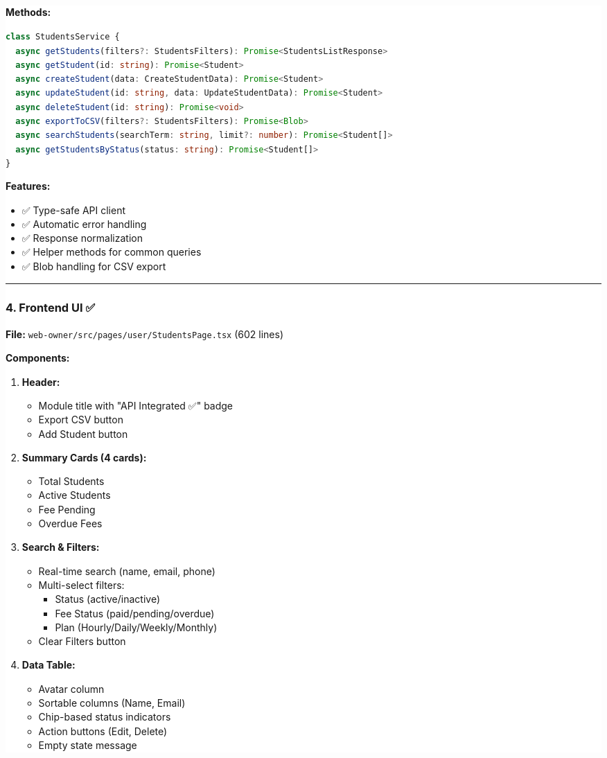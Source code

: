 **Methods:**

```typescript
class StudentsService {
  async getStudents(filters?: StudentsFilters): Promise<StudentsListResponse>
  async getStudent(id: string): Promise<Student>
  async createStudent(data: CreateStudentData): Promise<Student>
  async updateStudent(id: string, data: UpdateStudentData): Promise<Student>
  async deleteStudent(id: string): Promise<void>
  async exportToCSV(filters?: StudentsFilters): Promise<Blob>
  async searchStudents(searchTerm: string, limit?: number): Promise<Student[]>
  async getStudentsByStatus(status: string): Promise<Student[]>
}
```

**Features:**
- ✅ Type-safe API client
- ✅ Automatic error handling
- ✅ Response normalization
- ✅ Helper methods for common queries
- ✅ Blob handling for CSV export

---

### **4. Frontend UI** ✅

**File:** `web-owner/src/pages/user/StudentsPage.tsx` (602 lines)

**Components:**

1. **Header:**
   - Module title with "API Integrated ✅" badge
   - Export CSV button
   - Add Student button

2. **Summary Cards (4 cards):**
   - Total Students
   - Active Students  
   - Fee Pending
   - Overdue Fees

3. **Search & Filters:**
   - Real-time search (name, email, phone)
   - Multi-select filters:
     - Status (active/inactive)
     - Fee Status (paid/pending/overdue)
     - Plan (Hourly/Daily/Weekly/Monthly)
   - Clear Filters button

4. **Data Table:**
   - Avatar column
   - Sortable columns (Name, Email)
   - Chip-based status indicators
   - Action buttons (Edit, Delete)
   - Empty state message
